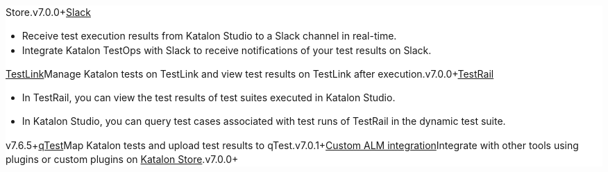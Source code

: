 Store.</td><td className="entry" headers="id_8__29f4a480-402a-4e5d-87ec-99eb0680fccd__entry__1 id_8__29f4a480-402a-4e5d-87ec-99eb0680fccd__entry__2 id_8__29f4a480-402a-4e5d-87ec-99eb0680fccd__entry__3 ">v7.0.0+</td></tr><tr className><td className="entry" headers="id_8__29f4a480-402a-4e5d-87ec-99eb0680fccd__entry__1 id_8__29f4a480-402a-4e5d-87ec-99eb0680fccd__entry__2 id_8__29f4a480-402a-4e5d-87ec-99eb0680fccd__entry__3 "><a className="xref" href="/docs/analyze/integration-for-test-analyzing/slack-integration/manage-test-reports-with-slack---katalon-testops-integration">Slack</a></td><td className="entry" headers="id_8__29f4a480-402a-4e5d-87ec-99eb0680fccd__entry__1 id_8__29f4a480-402a-4e5d-87ec-99eb0680fccd__entry__2 id_8__29f4a480-402a-4e5d-87ec-99eb0680fccd__entry__3 "><ul className="ul"><li className="li"> Receive test execution results from <span className="ph">Katalon Studio</span> to a Slack channel in real-time.</li><li className="li">Integrate <span className="ph">Katalon TestOps</span> with Slack to receive notifications of your test results on Slack.</li></ul></td><td className="entry" headers="id_8__29f4a480-402a-4e5d-87ec-99eb0680fccd__entry__1 id_8__29f4a480-402a-4e5d-87ec-99eb0680fccd__entry__2 id_8__29f4a480-402a-4e5d-87ec-99eb0680fccd__entry__3 " /></tr><tr className><td className="entry" headers="id_8__29f4a480-402a-4e5d-87ec-99eb0680fccd__entry__1 id_8__29f4a480-402a-4e5d-87ec-99eb0680fccd__entry__2 id_8__29f4a480-402a-4e5d-87ec-99eb0680fccd__entry__3 "><a className="xref" href="/docs/organize/integration-for-organizing-tests/testlink-integration">TestLink</a></td><td className="entry" headers="id_8__29f4a480-402a-4e5d-87ec-99eb0680fccd__entry__1 id_8__29f4a480-402a-4e5d-87ec-99eb0680fccd__entry__2 id_8__29f4a480-402a-4e5d-87ec-99eb0680fccd__entry__3 ">Manage Katalon tests on TestLink and view test results on TestLink after execution.</td><td className="entry" headers="id_8__29f4a480-402a-4e5d-87ec-99eb0680fccd__entry__1 id_8__29f4a480-402a-4e5d-87ec-99eb0680fccd__entry__2 id_8__29f4a480-402a-4e5d-87ec-99eb0680fccd__entry__3 ">v7.0.0+</td></tr><tr className><td className="entry" headers="id_8__29f4a480-402a-4e5d-87ec-99eb0680fccd__entry__1 id_8__29f4a480-402a-4e5d-87ec-99eb0680fccd__entry__2 id_8__29f4a480-402a-4e5d-87ec-99eb0680fccd__entry__3 "><a className="xref" href="/docs/organize/integration-for-organizing-tests/configure-testrail-integration-in-katalon-studio">TestRail</a></td><td className="entry" headers="id_8__29f4a480-402a-4e5d-87ec-99eb0680fccd__entry__1 id_8__29f4a480-402a-4e5d-87ec-99eb0680fccd__entry__2 id_8__29f4a480-402a-4e5d-87ec-99eb0680fccd__entry__3 "><ul className="ul"><li className="li">In TestRail, you can view the test results of test suites executed in <span className="ph">Katalon Studio</span>.</li><li className="li"><p className="p">In <span className="ph">Katalon Studio</span>, you can query test cases associated with test runs of TestRail in the dynamic test suite.</p></li></ul></td><td className="entry" headers="id_8__29f4a480-402a-4e5d-87ec-99eb0680fccd__entry__1 id_8__29f4a480-402a-4e5d-87ec-99eb0680fccd__entry__2 id_8__29f4a480-402a-4e5d-87ec-99eb0680fccd__entry__3 ">v7.6.5+</td></tr><tr className><td className="entry" headers="id_8__29f4a480-402a-4e5d-87ec-99eb0680fccd__entry__1 id_8__29f4a480-402a-4e5d-87ec-99eb0680fccd__entry__2 id_8__29f4a480-402a-4e5d-87ec-99eb0680fccd__entry__3 "><a className="xref" href="/docs/organize/integration-for-organizing-tests/configure-qtest-integration-in-katalon-studio">qTest</a></td><td className="entry" headers="id_8__29f4a480-402a-4e5d-87ec-99eb0680fccd__entry__1 id_8__29f4a480-402a-4e5d-87ec-99eb0680fccd__entry__2 id_8__29f4a480-402a-4e5d-87ec-99eb0680fccd__entry__3 ">Map Katalon tests and upload test results to qTest.</td><td className="entry" headers="id_8__29f4a480-402a-4e5d-87ec-99eb0680fccd__entry__1 id_8__29f4a480-402a-4e5d-87ec-99eb0680fccd__entry__2 id_8__29f4a480-402a-4e5d-87ec-99eb0680fccd__entry__3 ">v7.0.1+</td></tr><tr className><td className="entry" headers="id_8__29f4a480-402a-4e5d-87ec-99eb0680fccd__entry__1 id_8__29f4a480-402a-4e5d-87ec-99eb0680fccd__entry__2 id_8__29f4a480-402a-4e5d-87ec-99eb0680fccd__entry__3 "><a className="xref" href="/docs/plugins-and-add-ons/katalon-store/katalon-studio-plugins/example-plugin-build-katalon-studio-testrail-integration-plugin">Custom ALM integration</a></td><td className="entry" headers="id_8__29f4a480-402a-4e5d-87ec-99eb0680fccd__entry__1 id_8__29f4a480-402a-4e5d-87ec-99eb0680fccd__entry__2 id_8__29f4a480-402a-4e5d-87ec-99eb0680fccd__entry__3 ">Integrate with other tools using plugins or custom plugins on <a className="xref j-external-link" href="https://store.katalon.com/" target="_blank">Katalon Store</a>.</td><td className="entry" headers="id_8__29f4a480-402a-4e5d-87ec-99eb0680fccd__entry__1 id_8__29f4a480-402a-4e5d-87ec-99eb0680fccd__entry__2 id_8__29f4a480-402a-4e5d-87ec-99eb0680fccd__entry__3 ">v7.0.0+</td></tr></tbody></table> 
